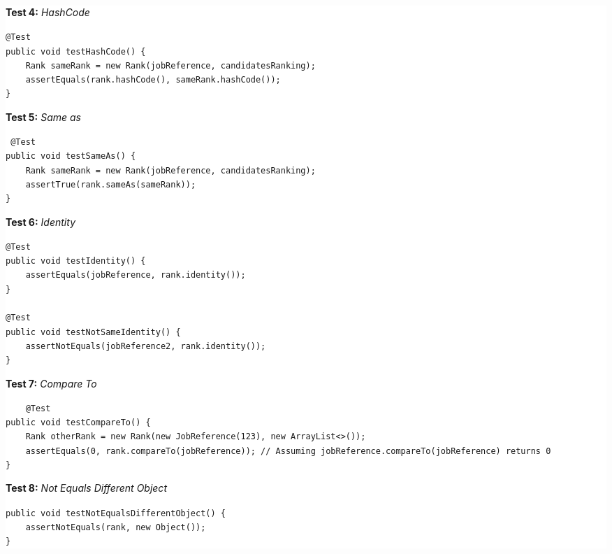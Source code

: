 
**Test 4:** *HashCode*


```
@Test
public void testHashCode() {
    Rank sameRank = new Rank(jobReference, candidatesRanking);
    assertEquals(rank.hashCode(), sameRank.hashCode());
}

````

**Test 5:** *Same as*


```
 @Test
public void testSameAs() {
    Rank sameRank = new Rank(jobReference, candidatesRanking);
    assertTrue(rank.sameAs(sameRank));
}
````

**Test 6:** *Identity*


```
@Test
public void testIdentity() {
    assertEquals(jobReference, rank.identity());
}

@Test
public void testNotSameIdentity() {
    assertNotEquals(jobReference2, rank.identity());
}

````



**Test 7:** *Compare To*


```
    @Test
public void testCompareTo() {
    Rank otherRank = new Rank(new JobReference(123), new ArrayList<>());
    assertEquals(0, rank.compareTo(jobReference)); // Assuming jobReference.compareTo(jobReference) returns 0
}

````


**Test 8:** *Not Equals Different Object*


```
public void testNotEqualsDifferentObject() {
    assertNotEquals(rank, new Object());
}

````
